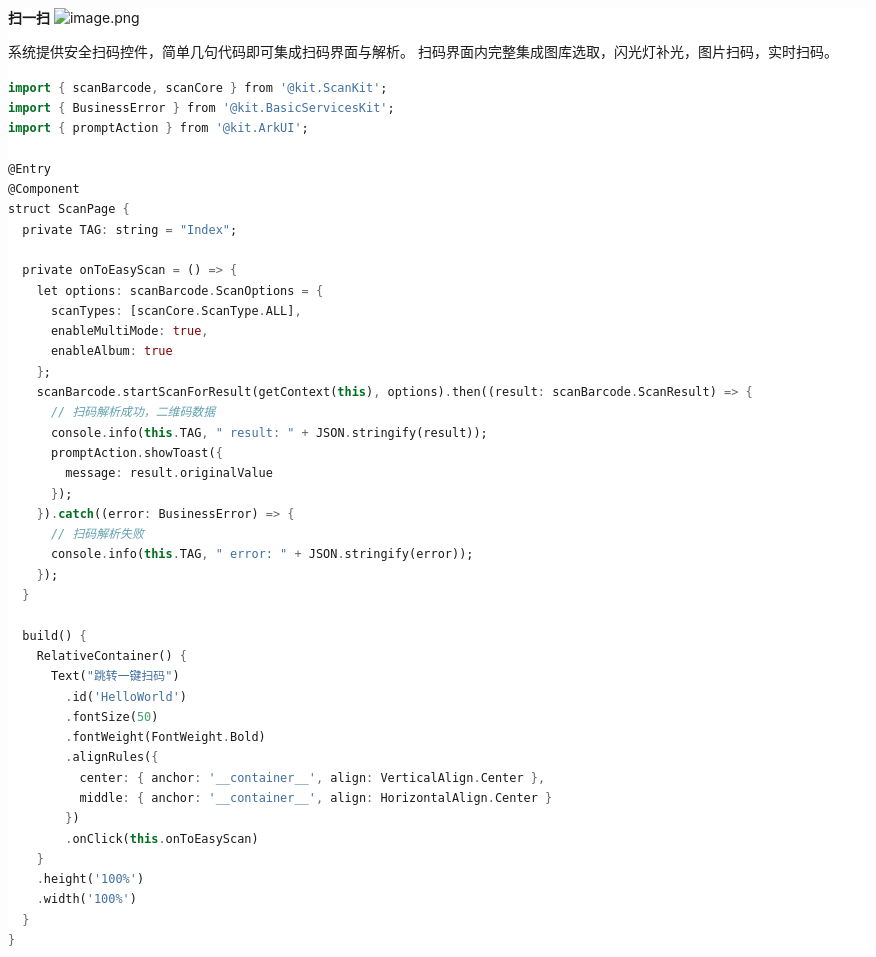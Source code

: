 ```dart

```

**扫一扫**
![image.png](https://gonline-file.oss-cn-shenzhen.aliyuncs.com/file/png/2025-06-11/image_18ebba9c.png 'image.png')

系统提供安全扫码控件，简单几句代码即可集成扫码界面与解析。
扫码界面内完整集成图库选取，闪光灯补光，图片扫码，实时扫码。

```dart
import { scanBarcode, scanCore } from '@kit.ScanKit';
import { BusinessError } from '@kit.BasicServicesKit';
import { promptAction } from '@kit.ArkUI';

@Entry
@Component
struct ScanPage {
  private TAG: string = "Index";

  private onToEasyScan = () => {
    let options: scanBarcode.ScanOptions = {
      scanTypes: [scanCore.ScanType.ALL],
      enableMultiMode: true,
      enableAlbum: true
    };
    scanBarcode.startScanForResult(getContext(this), options).then((result: scanBarcode.ScanResult) => {
      // 扫码解析成功，二维码数据
      console.info(this.TAG, " result: " + JSON.stringify(result));
      promptAction.showToast({
        message: result.originalValue
      });
    }).catch((error: BusinessError) => {
      // 扫码解析失败
      console.info(this.TAG, " error: " + JSON.stringify(error));
    });
  }

  build() {
    RelativeContainer() {
      Text("跳转一键扫码")
        .id('HelloWorld')
        .fontSize(50)
        .fontWeight(FontWeight.Bold)
        .alignRules({
          center: { anchor: '__container__', align: VerticalAlign.Center },
          middle: { anchor: '__container__', align: HorizontalAlign.Center }
        })
        .onClick(this.onToEasyScan)
    }
    .height('100%')
    .width('100%')
  }
}


```
